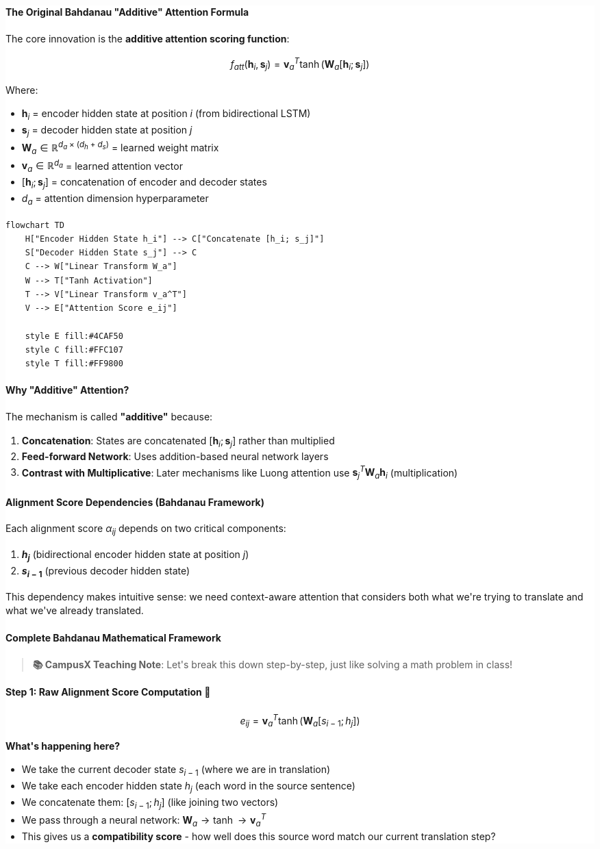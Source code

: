 #### The Original Bahdanau "Additive" Attention Formula

The core innovation is the **additive attention scoring function**:

$$f_{att}(\mathbf{h}_i, \mathbf{s}_j) = \mathbf{v}_a^T \tanh(\mathbf{W}_a[\mathbf{h}_i; \mathbf{s}_j])$$

Where:
- $\mathbf{h}_i$ = encoder hidden state at position $i$ (from bidirectional LSTM)
- $\mathbf{s}_j$ = decoder hidden state at position $j$ 
- $\mathbf{W}_a \in \mathbb{R}^{d_a \times (d_h + d_s)}$ = learned weight matrix
- $\mathbf{v}_a \in \mathbb{R}^{d_a}$ = learned attention vector
- $[\mathbf{h}_i; \mathbf{s}_j]$ = concatenation of encoder and decoder states
- $d_a$ = attention dimension hyperparameter

```mermaid
flowchart TD
    H["Encoder Hidden State h_i"] --> C["Concatenate [h_i; s_j]"]
    S["Decoder Hidden State s_j"] --> C
    C --> W["Linear Transform W_a"]
    W --> T["Tanh Activation"]
    T --> V["Linear Transform v_a^T"]
    V --> E["Attention Score e_ij"]
    
    style E fill:#4CAF50
    style C fill:#FFC107
    style T fill:#FF9800
```

#### Why "Additive" Attention?

The mechanism is called **"additive"** because:
1. **Concatenation**: States are concatenated $[\mathbf{h}_i; \mathbf{s}_j]$ rather than multiplied
2. **Feed-forward Network**: Uses addition-based neural network layers
3. **Contrast with Multiplicative**: Later mechanisms like Luong attention use $\mathbf{s}_j^T \mathbf{W}_a \mathbf{h}_i$ (multiplication)

#### Alignment Score Dependencies (Bahdanau Framework)

Each alignment score $\alpha_{ij}$ depends on two critical components:
1. **$h_j$** (bidirectional encoder hidden state at position $j$)
2. **$s_{i-1}$** (previous decoder hidden state)

This dependency makes intuitive sense: we need context-aware attention that considers both what we're trying to translate and what we've already translated.

#### Complete Bahdanau Mathematical Framework

> **📚 CampusX Teaching Note**: Let's break this down step-by-step, just like solving a math problem in class!

#### Step 1: Raw Alignment Score Computation 🔢
$$e_{ij} = \mathbf{v}_a^T \tanh(\mathbf{W}_a[s_{i-1}; h_j])$$

**What's happening here?**
- We take the current decoder state $s_{i-1}$ (where we are in translation)
- We take each encoder hidden state $h_j$ (each word in the source sentence)
- We concatenate them: $[s_{i-1}; h_j]$ (like joining two vectors)
- We pass through a neural network: $\mathbf{W}_a \rightarrow \tanh \rightarrow \mathbf{v}_a^T$
- This gives us a **compatibility score** - how well does this source word match our current translation step?
